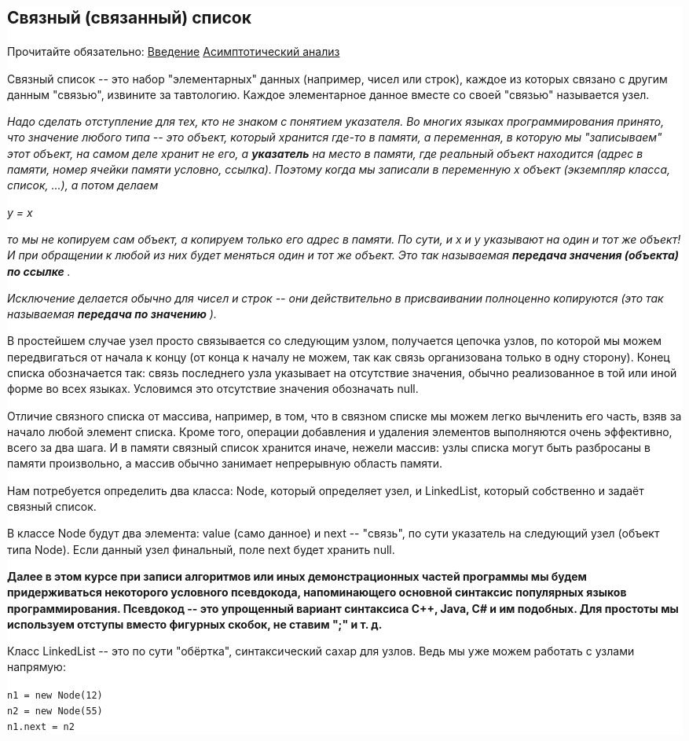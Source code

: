 ## Связный (связанный) список

Прочитайте обязательно:
[Введение](https://skillsmart.ru/algo/)
[Асимптотический анализ](https://skillsmart.ru/algo/15-121-cm/obabc2b3xd.html)

Связный список -- это набор "элементарных" данных (например, чисел или строк), каждое из которых связано с другим данным "связью", извините за тавтологию. Каждое элементарное данное вместе со своей "связью" называется узел.

*Надо сделать отступление для тех, кто не знаком с понятием указателя.
Во многих языках программирования принято, что значение любого типа -- это объект, который хранится где-то в памяти, а переменная, в которую мы "записываем" этот объект, на самом деле хранит не его, а **указатель** на место в памяти, где реальный объект находится (адрес в памяти, номер ячейки памяти условно, ссылка). Поэтому когда мы записали в переменную x объект (экземпляр класса, список, ...), а потом делаем*

*y = x*

*то мы не копируем сам объект, а копируем только его адрес в памяти. По сути, и x и y указывают на один и тот же объект! И при обращении к любой из них будет меняться один и тот же объект. Это так называемая  **передача значения (объекта) по ссылке** .*

*Исключение делается обычно для чисел и строк -- они действительно в присваивании полноценно копируются (это так называемая  **передача по значению** ).*

В простейшем случае узел просто связывается со следующим узлом, получается цепочка узлов, по которой мы можем передвигаться от начала к концу (от конца к началу не можем, так как связь организована только в одну сторону). Конец списка обозначается так: связь последнего узла указывает на отсутствие значения, обычно реализованное в той или иной форме во всех языках. Условимся это отсутствие значения обозначать null.

Отличие связного списка от массива, например, в том, что в связном списке мы можем легко вычленить его часть, взяв за начало любой элемент списка. Кроме того, операции добавления и удаления элементов выполняются очень эффективно, всего за два шага. И в памяти связный список хранится иначе, нежели массив: узлы списка могут быть разбросаны в памяти произвольно, а массив обычно занимает непрерывную область памяти.

Нам потребуется определить два класса: Node, который определяет узел, и LinkedList, который собственно и задаёт связный список.

В классе Node будут два элемента: value (само данное) и next -- "связь", по сути указатель на следующий узел (объект типа Node). Если данный узел финальный, поле next будет хранить null.

**Далее в этом курсе при записи алгоритмов или иных демонстрационных частей программы мы будем придерживаться некоторого условного псевдокода, напоминающего основной синтаксис популярных языков программирования.
Псевдокод -- это упрощенный вариант синтаксиса C++, Java, C# и им подобных. Для простоты мы используем отступы вместо фигурных скобок, не ставим ";" и т. д.**

Класс LinkedList -- это по сути "обёртка", синтаксический сахар для узлов. Ведь мы уже можем работать с узлами напрямую:

```
n1 = new Node(12)
n2 = new Node(55)
n1.next = n2 
```
